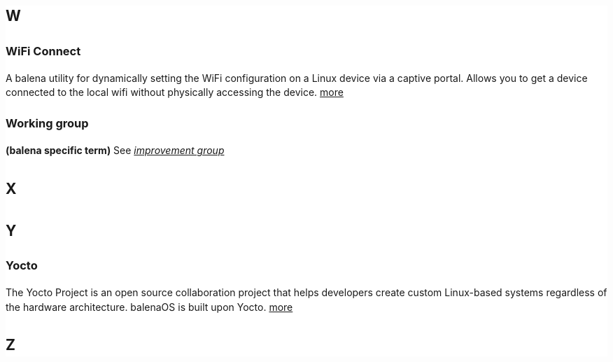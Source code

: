 ## W

### WiFi Connect
A balena utility for dynamically setting the WiFi configuration on a Linux device via a captive portal.  Allows you to get a device connected to the local wifi without physically accessing the device.
[more](https://github.com/balena-os/wifi-connect)

### Working group
**(balena specific term)**
See [*improvement group*](#improvement-group)

## X

## Y

### Yocto
The Yocto Project is an open source collaboration project that helps developers create custom Linux-based systems regardless of the hardware architecture. balenaOS is built upon Yocto.
[more](https://www.yoctoproject.org/)

## Z
